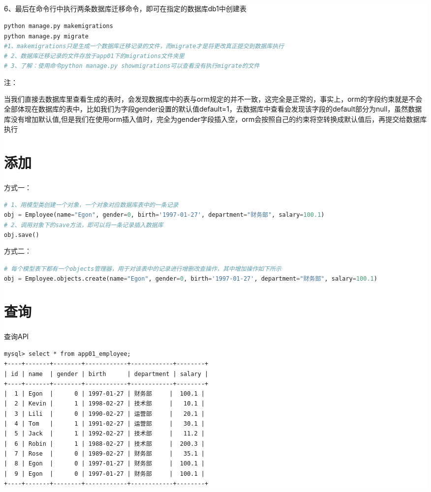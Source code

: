 6、最后在命令行中执行两条数据库迁移命令，即可在指定的数据库db1中创建表

```python
python manage.py makemigrations
python manage.py migrate
#1、makemigrations只是生成一个数据库迁移记录的文件，而migrate才是将更改真正提交到数据库执行
# 2、数据库迁移记录的文件存放于app01下的migrations文件夹里
# 3、了解：使用命令python manage.py showmigrations可以查看没有执行migrate的文件
```

注：

​	当我们直接去数据库里查看生成的表时，会发现数据库中的表与orm规定的并不一致，这完全是正常的，事实上，orm的字段约束就是不会全部体现在数据库的表中，比如我们为字段gender设置的默认值default=1，去数据库中查看会发现该字段的default部分为null，虽然数据库没有增加默认值,但是我们在使用orm插入值时，完全为gender字段插入空，orm会按照自己的约束将空转换成默认值后，再提交给数据库执行

# 添加

方式一：

```python
# 1、用模型类创建一个对象，一个对象对应数据库表中的一条记录
obj = Employee(name="Egon", gender=0, birth='1997-01-27', department="财务部", salary=100.1)
# 2、调用对象下的save方法，即可以将一条记录插入数据库
obj.save()
```

方式二：

```python
# 每个模型表下都有一个objects管理器，用于对该表中的记录进行增删改查操作，其中增加操作如下所示
obj = Employee.objects.create(name="Egon", gender=0, birth='1997-01-27', department="财务部", salary=100.1)
```

# 查询

查询API

```
mysql> select * from app01_employee;
+----+-------+--------+------------+------------+--------+
| id | name  | gender | birth      | department | salary |
+----+-------+--------+------------+------------+--------+
|  1 | Egon  |      0 | 1997-01-27 | 财务部     |  100.1 |
|  2 | Kevin |      1 | 1998-02-27 | 技术部     |   10.1 |
|  3 | Lili  |      0 | 1990-02-27 | 运营部     |   20.1 |
|  4 | Tom   |      1 | 1991-02-27 | 运营部     |   30.1 |
|  5 | Jack  |      1 | 1992-02-27 | 技术部     |   11.2 |
|  6 | Robin |      1 | 1988-02-27 | 技术部     |  200.3 |
|  7 | Rose  |      0 | 1989-02-27 | 财务部     |   35.1 |
|  8 | Egon  |      0 | 1997-01-27 | 财务部     |  100.1 |
|  9 | Egon  |      0 | 1997-01-27 | 财务部     |  100.1 |
+----+-------+--------+------------+------------+--------+
```
